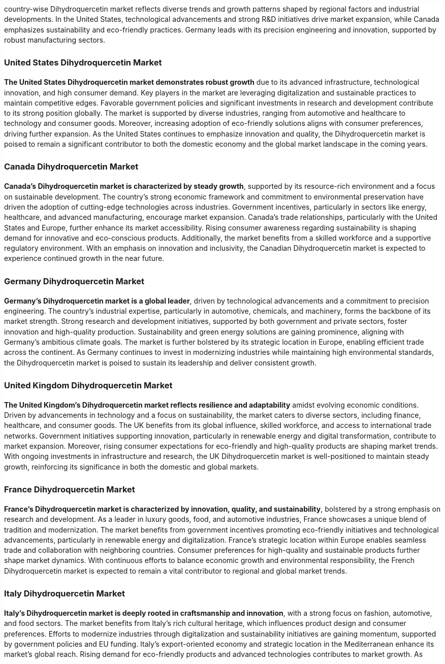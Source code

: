 country-wise Dihydroquercetin market reflects diverse trends and growth patterns shaped by regional factors and industrial developments. In the United States, technological advancements and strong R&amp;D initiatives drive market expansion, while Canada emphasizes sustainability and eco-friendly practices. Germany leads with its precision engineering and innovation, supported by robust manufacturing sectors.</span></em></p></blockquote><h3><strong>United States Dihydroquercetin Market</strong></h3><p><strong>The United States Dihydroquercetin market demonstrates robust growth</strong> due to its advanced infrastructure, technological innovation, and high consumer demand. Key players in the market are leveraging digitalization and sustainable practices to maintain competitive edges. Favorable government policies and significant investments in research and development contribute to its strong position globally. The market is supported by diverse industries, ranging from automotive and healthcare to technology and consumer goods. Moreover, increasing adoption of eco-friendly solutions aligns with consumer preferences, driving further expansion. As the United States continues to emphasize innovation and quality, the Dihydroquercetin market is poised to remain a significant contributor to both the domestic economy and the global market landscape in the coming years.</p><h3><strong>Canada Dihydroquercetin Market</strong></h3><p><strong>Canada&rsquo;s Dihydroquercetin market is characterized by steady growth</strong>, supported by its resource-rich environment and a focus on sustainable development. The country&rsquo;s strong economic framework and commitment to environmental preservation have driven the adoption of cutting-edge technologies across industries. Government incentives, particularly in sectors like energy, healthcare, and advanced manufacturing, encourage market expansion. Canada&rsquo;s trade relationships, particularly with the United States and Europe, further enhance its market accessibility. Rising consumer awareness regarding sustainability is shaping demand for innovative and eco-conscious products. Additionally, the market benefits from a skilled workforce and a supportive regulatory environment. With an emphasis on innovation and inclusivity, the Canadian Dihydroquercetin market is expected to experience continued growth in the near future.</p><h3><strong>Germany Dihydroquercetin Market</strong></h3><p><strong>Germany&rsquo;s Dihydroquercetin market is a global leader</strong>, driven by technological advancements and a commitment to precision engineering. The country&rsquo;s industrial expertise, particularly in automotive, chemicals, and machinery, forms the backbone of its market strength. Strong research and development initiatives, supported by both government and private sectors, foster innovation and high-quality production. Sustainability and green energy solutions are gaining prominence, aligning with Germany&rsquo;s ambitious climate goals. The market is further bolstered by its strategic location in Europe, enabling efficient trade across the continent. As Germany continues to invest in modernizing industries while maintaining high environmental standards, the Dihydroquercetin market is poised to sustain its leadership and deliver consistent growth.</p><h3><strong>United Kingdom Dihydroquercetin Market</strong></h3><p><strong>The United Kingdom&rsquo;s Dihydroquercetin market reflects resilience and adaptability</strong> amidst evolving economic conditions. Driven by advancements in technology and a focus on sustainability, the market caters to diverse sectors, including finance, healthcare, and consumer goods. The UK benefits from its global influence, skilled workforce, and access to international trade networks. Government initiatives supporting innovation, particularly in renewable energy and digital transformation, contribute to market expansion. Moreover, rising consumer expectations for eco-friendly and high-quality products are shaping market trends. With ongoing investments in infrastructure and research, the UK Dihydroquercetin market is well-positioned to maintain steady growth, reinforcing its significance in both the domestic and global markets.</p><h3><strong>France Dihydroquercetin Market</strong></h3><p><strong>France&rsquo;s Dihydroquercetin market is characterized by innovation, quality, and sustainability</strong>, bolstered by a strong emphasis on research and development. As a leader in luxury goods, food, and automotive industries, France showcases a unique blend of tradition and modernization. The market benefits from government incentives promoting eco-friendly initiatives and technological advancements, particularly in renewable energy and digitalization. France&rsquo;s strategic location within Europe enables seamless trade and collaboration with neighboring countries. Consumer preferences for high-quality and sustainable products further shape market dynamics. With continuous efforts to balance economic growth and environmental responsibility, the French Dihydroquercetin market is expected to remain a vital contributor to regional and global market trends.</p><h3><strong>Italy Dihydroquercetin Market</strong></h3><p><strong>Italy&rsquo;s Dihydroquercetin market is deeply rooted in craftsmanship and innovation</strong>, with a strong focus on fashion, automotive, and food sectors. The market benefits from Italy&rsquo;s rich cultural heritage, which influences product design and consumer preferences. Efforts to modernize industries through digitalization and sustainability initiatives are gaining momentum, supported by government policies and EU funding. Italy&rsquo;s export-oriented economy and strategic location in the Mediterranean enhance its market&rsquo;s global reach. Rising demand for eco-friendly products and advanced technologies contributes to market growth. As